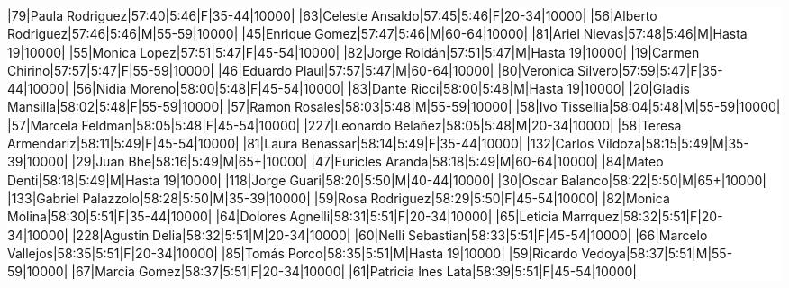 |79|Paula Rodriguez|57:40|5:46|F|35-44|10000|
|63|Celeste Ansaldo|57:45|5:46|F|20-34|10000|
|56|Alberto Rodriguez|57:46|5:46|M|55-59|10000|
|45|Enrique Gomez|57:47|5:46|M|60-64|10000|
|81|Ariel Nievas|57:48|5:46|M|Hasta 19|10000|
|55|Monica Lopez|57:51|5:47|F|45-54|10000|
|82|Jorge Roldán|57:51|5:47|M|Hasta 19|10000|
|19|Carmen Chirino|57:57|5:47|F|55-59|10000|
|46|Eduardo Plaul|57:57|5:47|M|60-64|10000|
|80|Veronica Silvero|57:59|5:47|F|35-44|10000|
|56|Nidia Moreno|58:00|5:48|F|45-54|10000|
|83|Dante Ricci|58:00|5:48|M|Hasta 19|10000|
|20|Gladis Mansilla|58:02|5:48|F|55-59|10000|
|57|Ramon Rosales|58:03|5:48|M|55-59|10000|
|58|Ivo Tissellia|58:04|5:48|M|55-59|10000|
|57|Marcela Feldman|58:05|5:48|F|45-54|10000|
|227|Leonardo Belañez|58:05|5:48|M|20-34|10000|
|58|Teresa Armendariz|58:11|5:49|F|45-54|10000|
|81|Laura Benassar|58:14|5:49|F|35-44|10000|
|132|Carlos Vildoza|58:15|5:49|M|35-39|10000|
|29|Juan Bhe|58:16|5:49|M|65+|10000|
|47|Euricles Aranda|58:18|5:49|M|60-64|10000|
|84|Mateo Denti|58:18|5:49|M|Hasta 19|10000|
|118|Jorge Guari|58:20|5:50|M|40-44|10000|
|30|Oscar Balanco|58:22|5:50|M|65+|10000|
|133|Gabriel Palazzolo|58:28|5:50|M|35-39|10000|
|59|Rosa Rodriguez|58:29|5:50|F|45-54|10000|
|82|Monica Molina|58:30|5:51|F|35-44|10000|
|64|Dolores Agnelli|58:31|5:51|F|20-34|10000|
|65|Leticia Marrquez|58:32|5:51|F|20-34|10000|
|228|Agustin Delia|58:32|5:51|M|20-34|10000|
|60|Nelli Sebastian|58:33|5:51|F|45-54|10000|
|66|Marcelo Vallejos|58:35|5:51|F|20-34|10000|
|85|Tomás Porco|58:35|5:51|M|Hasta 19|10000|
|59|Ricardo Vedoya|58:37|5:51|M|55-59|10000|
|67|Marcia Gomez|58:37|5:51|F|20-34|10000|
|61|Patricia Ines Lata|58:39|5:51|F|45-54|10000|